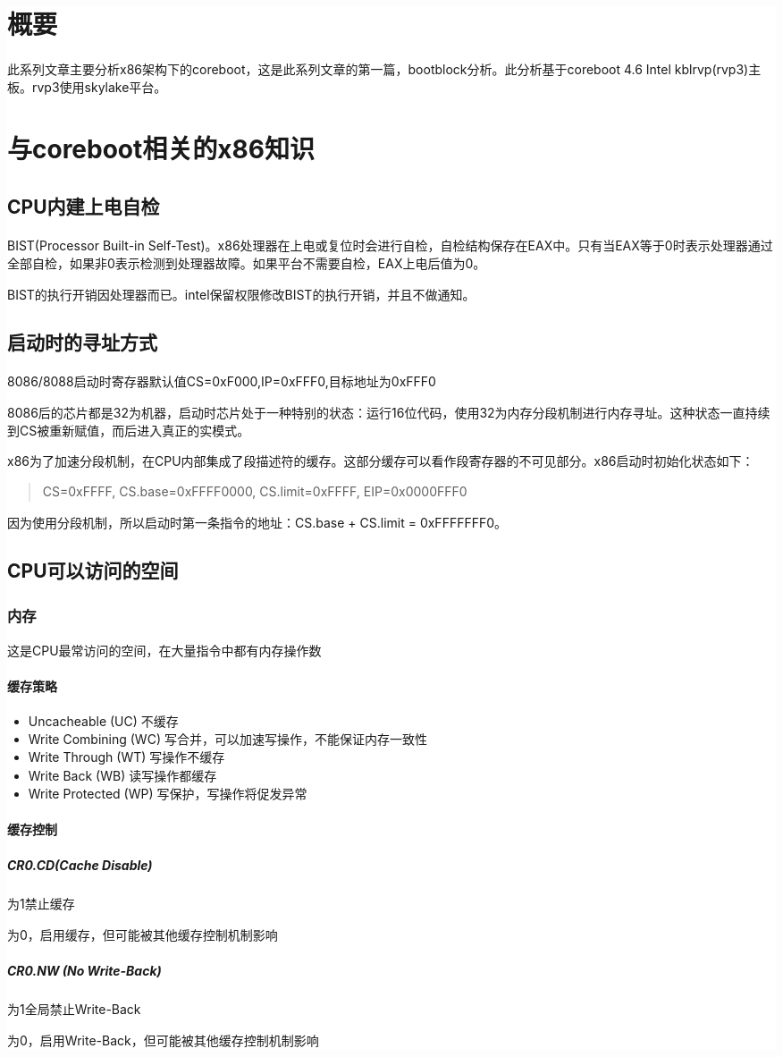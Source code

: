 # 概要

此系列文章主要分析x86架构下的coreboot，这是此系列文章的第一篇，bootblock分析。此分析基于coreboot 4.6 Intel kblrvp(rvp3)主板。rvp3使用skylake平台。

# 与coreboot相关的x86知识

## CPU内建上电自检

BIST(Processor Built-in Self-Test)。x86处理器在上电或复位时会进行自检，自检结构保存在EAX中。只有当EAX等于0时表示处理器通过全部自检，如果非0表示检测到处理器故障。如果平台不需要自检，EAX上电后值为0。

BIST的执行开销因处理器而已。intel保留权限修改BIST的执行开销，并且不做通知。

## 启动时的寻址方式

8086/8088启动时寄存器默认值CS=0xF000,IP=0xFFF0,目标地址为0xFFF0

8086后的芯片都是32为机器，启动时芯片处于一种特别的状态：运行16位代码，使用32为内存分段机制进行内存寻址。这种状态一直持续到CS被重新赋值，而后进入真正的实模式。

x86为了加速分段机制，在CPU内部集成了段描述符的缓存。这部分缓存可以看作段寄存器的不可见部分。x86启动时初始化状态如下：

> CS=0xFFFF, CS.base=0xFFFF0000, CS.limit=0xFFFF, EIP=0x0000FFF0

因为使用分段机制，所以启动时第一条指令的地址：CS.base + CS.limit = 0xFFFFFFF0。

## CPU可以访问的空间

### 内存

这是CPU最常访问的空间，在大量指令中都有内存操作数

#### 缓存策略

- Uncacheable (UC) 不缓存
- Write Combining (WC) 写合并，可以加速写操作，不能保证内存一致性
- Write Through (WT) 写操作不缓存
- Write Back (WB) 读写操作都缓存
- Write Protected (WP) 写保护，写操作将促发异常

#### 缓存控制

##### CR0.CD(Cache Disable)

为1禁止缓存

为0，启用缓存，但可能被其他缓存控制机制影响

##### CR0.NW (No Write-Back)

为1全局禁止Write-Back

为0，启用Write-Back，但可能被其他缓存控制机制影响
